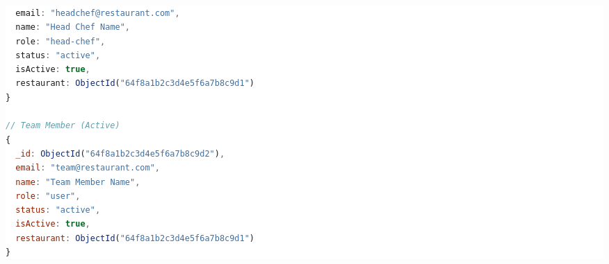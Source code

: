 ```javascript
  email: "headchef@restaurant.com",
  name: "Head Chef Name",
  role: "head-chef",
  status: "active",
  isActive: true,
  restaurant: ObjectId("64f8a1b2c3d4e5f6a7b8c9d1")
}

// Team Member (Active)
{
  _id: ObjectId("64f8a1b2c3d4e5f6a7b8c9d2"),
  email: "team@restaurant.com",
  name: "Team Member Name",
  role: "user",
  status: "active",
  isActive: true,
  restaurant: ObjectId("64f8a1b2c3d4e5f6a7b8c9d1")
}
```
